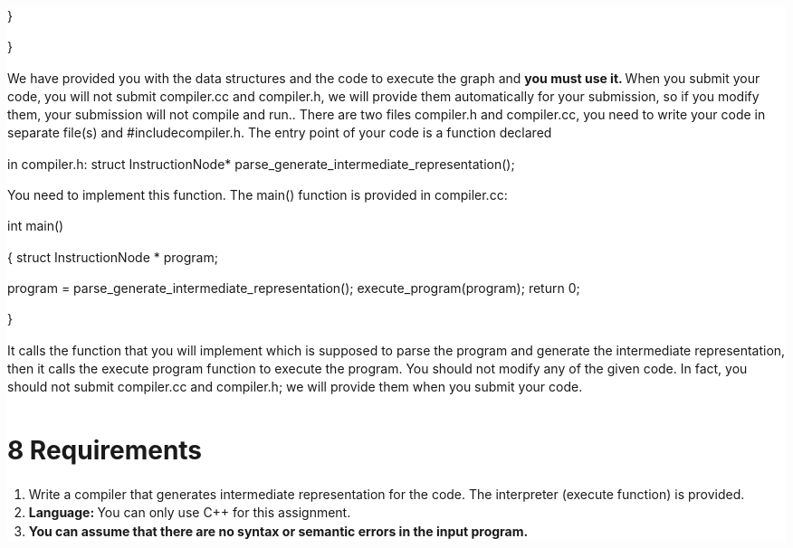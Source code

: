 </table>

}

}

We have provided you with the data structures and the code to execute the graph and <strong>you must use it. </strong>When you submit your code, you will not submit compiler.cc and compiler.h, we will provide them automatically for your submission, so if you modify them, your submission will not compile and run.. There are two files compiler.h and compiler.cc, you need to write your code in separate file(s) and #includecompiler.h. The entry point of your code is a function declared

in compiler.h: struct InstructionNode* parse_generate_intermediate_representation();

You need to implement this function. The main() function is provided in compiler.cc:

int main()

{ struct InstructionNode * program;

program = parse_generate_intermediate_representation(); execute_program(program); return 0;

}

It calls the function that you will implement which is supposed to parse the program and generate the intermediate representation, then it calls the execute program function to execute the program. You should not modify any of the given code. In fact, you should not submit compiler.cc and compiler.h; we will provide them when you submit your code.

<h1>8           Requirements</h1>

<ol>

 <li>Write a compiler that generates intermediate representation for the code. The interpreter (execute function) is provided.</li>

 <li><strong>Language: </strong>You can only use C++ for this assignment.</li>

 <li><strong>You can assume that there are no syntax or semantic errors in the input program.</strong></li>

</ol>